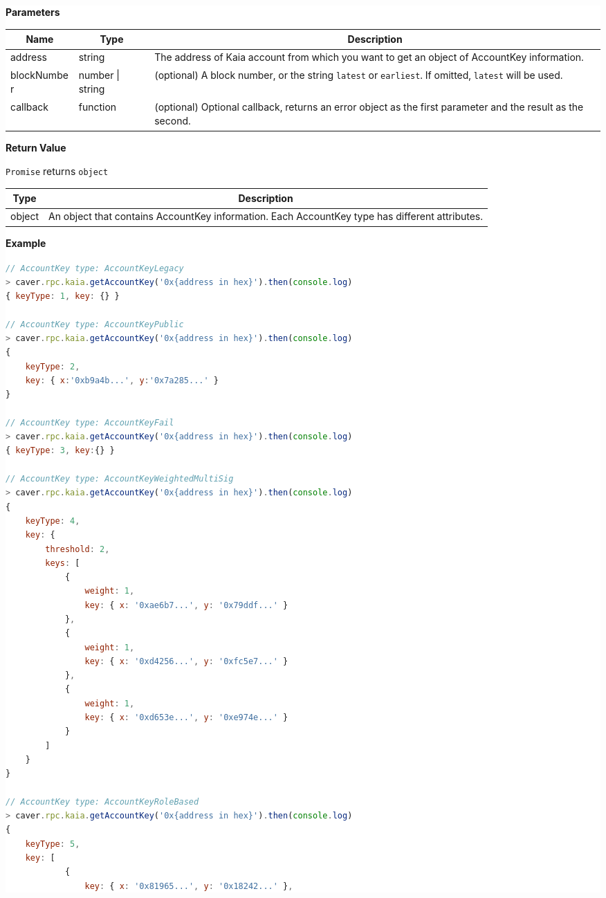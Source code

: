 **Parameters**

| Name        | Type               | Description                                                                                                                                            |
| ----------- | ------------------ | ------------------------------------------------------------------------------------------------------------------------------------------------------ |
| address     | string             | The address of Kaia account from which you want to get an object of AccountKey information.                                            |
| blockNumber | number \\| string | (optional) A block number, or the string `latest` or `earliest`. If omitted, `latest` will be used. |
| callback    | function           | (optional) Optional callback, returns an error object as the first parameter and the result as the second.          |

**Return Value**

`Promise` returns `object`

| Type   | Description                                                                                                                    |
| ------ | ------------------------------------------------------------------------------------------------------------------------------ |
| object | An object that contains AccountKey information. Each AccountKey type has different attributes. |

**Example**

```javascript
// AccountKey type: AccountKeyLegacy
> caver.rpc.kaia.getAccountKey('0x{address in hex}').then(console.log)
{ keyType: 1, key: {} }

// AccountKey type: AccountKeyPublic
> caver.rpc.kaia.getAccountKey('0x{address in hex}').then(console.log)
{
    keyType: 2,
    key: { x:'0xb9a4b...', y:'0x7a285...' }
}

// AccountKey type: AccountKeyFail
> caver.rpc.kaia.getAccountKey('0x{address in hex}').then(console.log)
{ keyType: 3, key:{} }

// AccountKey type: AccountKeyWeightedMultiSig
> caver.rpc.kaia.getAccountKey('0x{address in hex}').then(console.log)
{
    keyType: 4,
    key: {
        threshold: 2,
        keys: [
            {
                weight: 1,
                key: { x: '0xae6b7...', y: '0x79ddf...' }
            },
            {
                weight: 1,
                key: { x: '0xd4256...', y: '0xfc5e7...' }
            },
            {
                weight: 1,
                key: { x: '0xd653e...', y: '0xe974e...' }
            }
        ]
    }
}

// AccountKey type: AccountKeyRoleBased
> caver.rpc.kaia.getAccountKey('0x{address in hex}').then(console.log)
{
    keyType: 5,
    key: [
            {
                key: { x: '0x81965...', y: '0x18242...' },
```